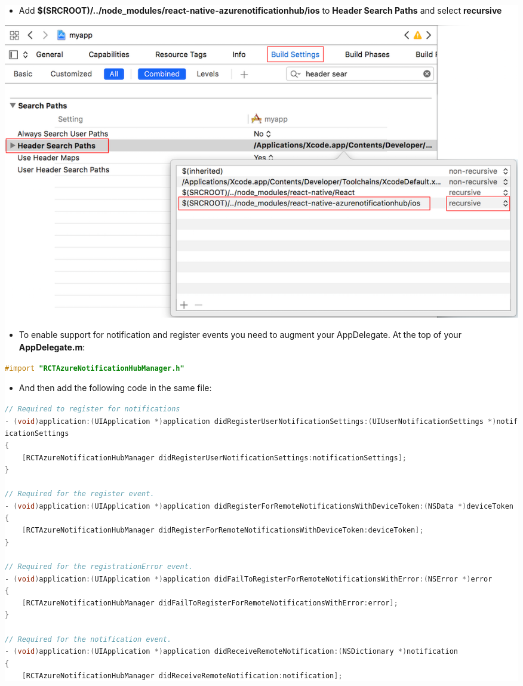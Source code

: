 * Add **$(SRCROOT)/../node_modules/react-native-azurenotificationhub/ios** to **Header Search Paths** and select **recursive**

![IncludeHeaderIOS](./img/IncludeHeaderIOS.png)

* To enable support for notification and register events you need to augment your AppDelegate. At the top of your **AppDelegate.m**:

```objective-c
#import "RCTAzureNotificationHubManager.h"
```

* And then add the following code in the same file:

```objective-c
// Required to register for notifications
- (void)application:(UIApplication *)application didRegisterUserNotificationSettings:(UIUserNotificationSettings *)notificationSettings
{
    [RCTAzureNotificationHubManager didRegisterUserNotificationSettings:notificationSettings];
}

// Required for the register event.
- (void)application:(UIApplication *)application didRegisterForRemoteNotificationsWithDeviceToken:(NSData *)deviceToken
{
    [RCTAzureNotificationHubManager didRegisterForRemoteNotificationsWithDeviceToken:deviceToken];
}

// Required for the registrationError event.
- (void)application:(UIApplication *)application didFailToRegisterForRemoteNotificationsWithError:(NSError *)error
{
    [RCTAzureNotificationHubManager didFailToRegisterForRemoteNotificationsWithError:error];
}

// Required for the notification event.
- (void)application:(UIApplication *)application didReceiveRemoteNotification:(NSDictionary *)notification
{
    [RCTAzureNotificationHubManager didReceiveRemoteNotification:notification];
```